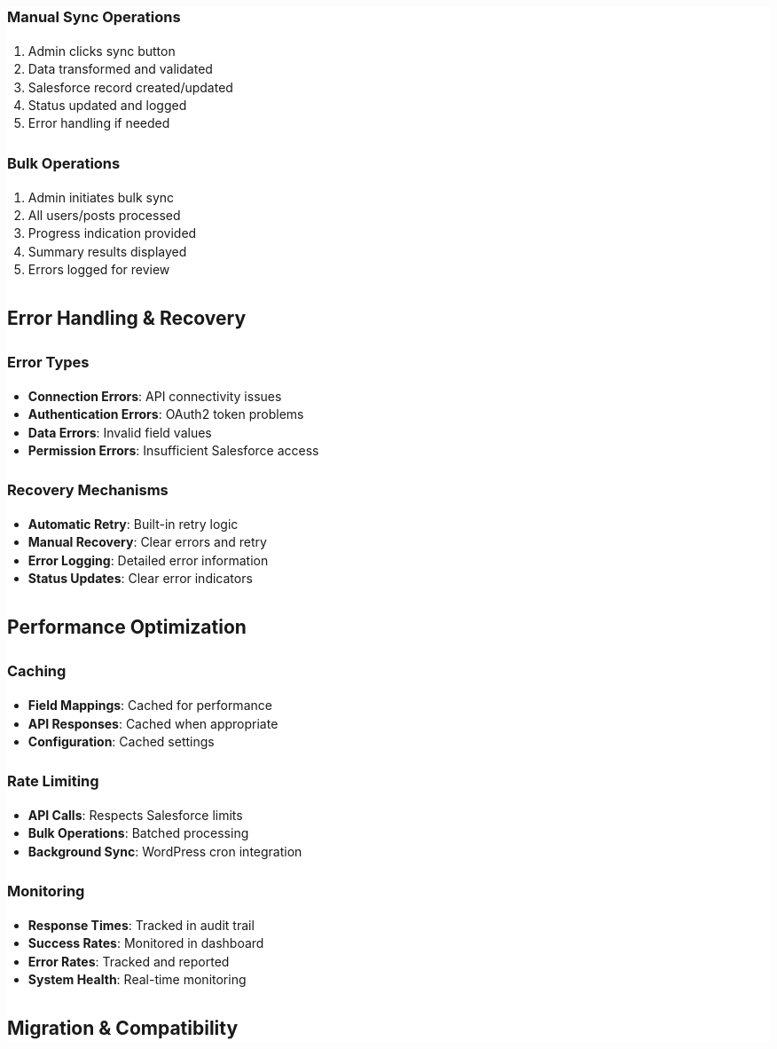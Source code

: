 ### Manual Sync Operations
1. Admin clicks sync button
2. Data transformed and validated
3. Salesforce record created/updated
4. Status updated and logged
5. Error handling if needed

### Bulk Operations
1. Admin initiates bulk sync
2. All users/posts processed
3. Progress indication provided
4. Summary results displayed
5. Errors logged for review

## Error Handling & Recovery

### Error Types
- **Connection Errors**: API connectivity issues
- **Authentication Errors**: OAuth2 token problems
- **Data Errors**: Invalid field values
- **Permission Errors**: Insufficient Salesforce access

### Recovery Mechanisms
- **Automatic Retry**: Built-in retry logic
- **Manual Recovery**: Clear errors and retry
- **Error Logging**: Detailed error information
- **Status Updates**: Clear error indicators

## Performance Optimization

### Caching
- **Field Mappings**: Cached for performance
- **API Responses**: Cached when appropriate
- **Configuration**: Cached settings

### Rate Limiting
- **API Calls**: Respects Salesforce limits
- **Bulk Operations**: Batched processing
- **Background Sync**: WordPress cron integration

### Monitoring
- **Response Times**: Tracked in audit trail
- **Success Rates**: Monitored in dashboard
- **Error Rates**: Tracked and reported
- **System Health**: Real-time monitoring

## Migration & Compatibility
